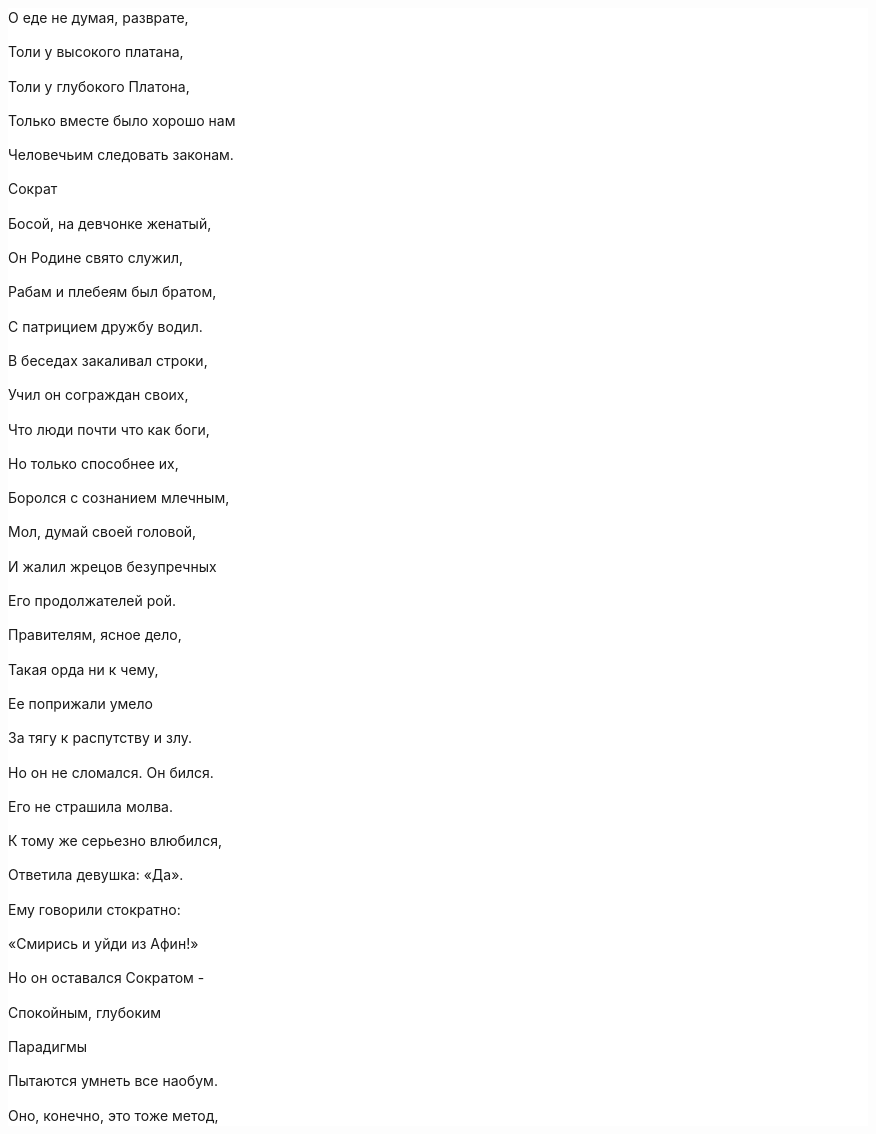 О еде не думая, разврате,

Толи у высокого платана,

Толи у глубокого Платона,

Только вместе было хорошо нам

Человечьим следовать законам.

Сократ

Босой, на девчонке женатый,

Он Родине свято служил,

Рабам и плебеям был братом,

С патрицием дружбу водил.

В беседах закаливал строки,

Учил он сограждан своих,

Что люди почти что как боги,

Но только способнее их,

Боролся с сознанием млечным,

Мол, думай своей головой,

И жалил жрецов безупречных

Его продолжателей рой.

Правителям, ясное дело,

Такая орда ни к чему,

Ее поприжали умело

За тягу к распутству и злу.

Но он не сломался. Он бился.

Его не страшила молва.

К тому же серьезно влюбился,

Ответила девушка: «Да».

Ему говорили стократно:

 «Смирись и уйди из Афин!»

Но он оставался Сократом -

Спокойным, глубоким

Парадигмы

Пытаются умнеть все наобум.

Оно, конечно, это тоже метод,
